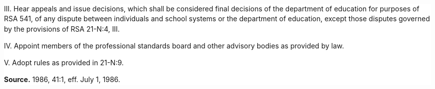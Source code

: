  III. Hear appeals and issue decisions, which shall be considered
final decisions of the department of education for purposes of RSA 541,
of any dispute between individuals and school systems or the department
of education, except those disputes governed by the provisions of RSA
21-N:4, III.
                                             
 IV. Appoint members of the professional standards board and other
advisory bodies as provided by law.
                                             
 V. Adopt rules as provided in 21-N:9.

**Source.** 1986, 41:1, eff. July 1, 1986.
